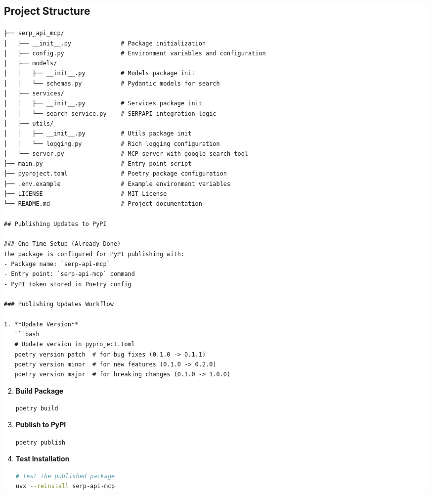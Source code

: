 ## Project Structure 

```
├── serp_api_mcp/
│   ├── __init__.py              # Package initialization
│   ├── config.py                # Environment variables and configuration
│   ├── models/
│   │   ├── __init__.py          # Models package init
│   │   └── schemas.py           # Pydantic models for search
│   ├── services/
│   │   ├── __init__.py          # Services package init
│   │   └── search_service.py    # SERPAPI integration logic
│   ├── utils/
│   │   ├── __init__.py          # Utils package init
│   │   └── logging.py           # Rich logging configuration
│   └── server.py                # MCP server with google_search_tool
├── main.py                      # Entry point script
├── pyproject.toml               # Poetry package configuration
├── .env.example                 # Example environment variables
├── LICENSE                      # MIT License
└── README.md                    # Project documentation

## Publishing Updates to PyPI

### One-Time Setup (Already Done)
The package is configured for PyPI publishing with:
- Package name: `serp-api-mcp`
- Entry point: `serp-api-mcp` command
- PyPI token stored in Poetry config

### Publishing Updates Workflow

1. **Update Version**
   ```bash
   # Update version in pyproject.toml
   poetry version patch  # for bug fixes (0.1.0 -> 0.1.1)
   poetry version minor  # for new features (0.1.0 -> 0.2.0)
   poetry version major  # for breaking changes (0.1.0 -> 1.0.0)
   ```

2. **Build Package**
   ```bash
   poetry build
   ```

3. **Publish to PyPI**
   ```bash
   poetry publish
   ```

4. **Test Installation**
   ```bash
   # Test the published package
   uvx --reinstall serp-api-mcp
   ```
